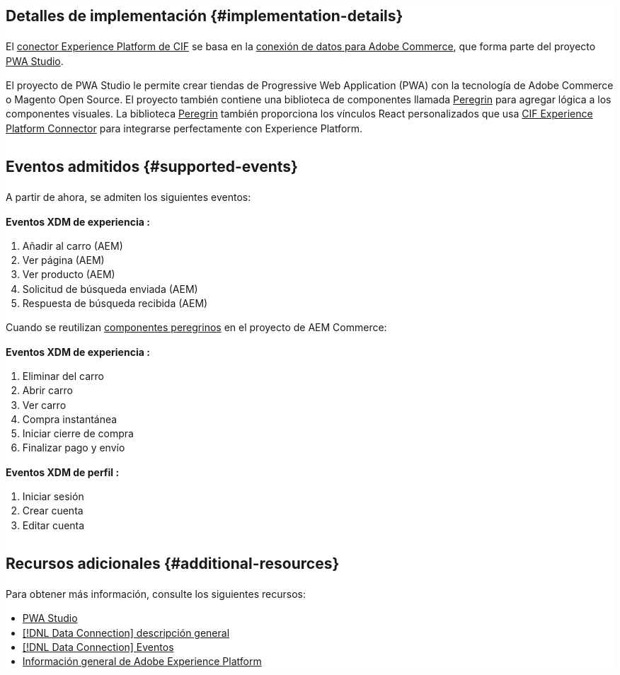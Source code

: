 ## Detalles de implementación {#implementation-details}

El [conector Experience Platform de CIF](https://github.com/adobe/aem-core-cif-components/tree/master/extensions/experience-platform-connector) se basa en la [conexión de datos para Adobe Commerce](https://commercemarketplace.adobe.com/magento-experience-platform-connector.html), que forma parte del proyecto [PWA Studio](https://developer.adobe.com/commerce/pwa-studio/).

El proyecto de PWA Studio le permite crear tiendas de Progressive Web Application (PWA) con la tecnología de Adobe Commerce o Magento Open Source. El proyecto también contiene una biblioteca de componentes llamada [Peregrin](https://developer.adobe.com/commerce/pwa-studio/api/peregrine/) para agregar lógica a los componentes visuales. La biblioteca [Peregrin](https://developer.adobe.com/commerce/pwa-studio/api/peregrine/) también proporciona los vínculos React personalizados que usa [CIF Experience Platform Connector](https://github.com/adobe/aem-core-cif-components/tree/master/extensions/experience-platform-connector) para integrarse perfectamente con Experience Platform.

## Eventos admitidos {#supported-events}

A partir de ahora, se admiten los siguientes eventos:

__Eventos XDM de experiencia :__

1. Añadir al carro (AEM)
1. Ver página (AEM)
1. Ver producto (AEM)
1. Solicitud de búsqueda enviada (AEM)
1. Respuesta de búsqueda recibida (AEM)

Cuando se reutilizan [componentes peregrinos](https://developer.adobe.com/commerce/pwa-studio/guides/packages/peregrine/) en el proyecto de AEM Commerce:

__Eventos XDM de experiencia :__

1. Eliminar del carro
1. Abrir carro
1. Ver carro
1. Compra instantánea
1. Iniciar cierre de compra
1. Finalizar pago y envío

__Eventos XDM de perfil :__

1. Iniciar sesión
1. Crear cuenta
1. Editar cuenta

## Recursos adicionales {#additional-resources}

Para obtener más información, consulte los siguientes recursos:

- [PWA Studio](https://developer.adobe.com/commerce/pwa-studio/)
- [[!DNL Data Connection] descripción general](https://experienceleague.adobe.com/docs/commerce-merchant-services/data-connection/overview.html?lang=es)
- [[!DNL Data Connection] Eventos](https://experienceleague.adobe.com/docs/commerce-merchant-services/data-connection/event-forwarding/events.html?lang=es)
- [Información general de Adobe Experience Platform](https://experienceleague.adobe.com/docs/experience-platform/landing/home.html?lang=es)
